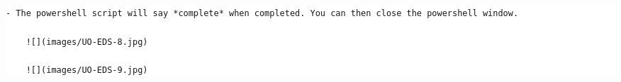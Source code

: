 	- The powershell script will say *complete* when completed. You can then close the powershell window. 

		![](images/UO-EDS-8.jpg)

		![](images/UO-EDS-9.jpg)
